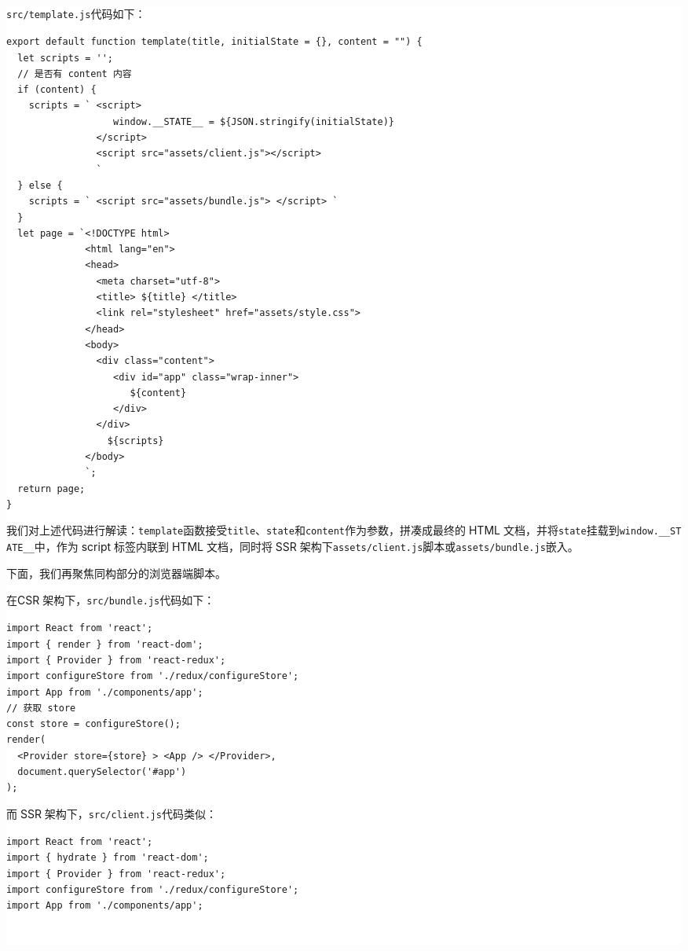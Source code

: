 </li>
</ul>
<p data-nodeid="25382"><code data-backticks="1" data-nodeid="25530">src/template.js</code>代码如下：</p>
<pre class="lang-java" data-nodeid="25383"><code data-language="java">export default function template(title, initialState = {}, content = "") {
  let scripts = '';
  // 是否有 content 内容
  if (content) {
    scripts = ` &lt;script&gt;
                   window.__STATE__ = ${JSON.stringify(initialState)}
                &lt;/script&gt;
                &lt;script src="assets/client.js"&gt;&lt;/script&gt;
                `
  } else {
    scripts = ` &lt;script src="assets/bundle.js"&gt; &lt;/script&gt; `
  }
  let page = `&lt;!DOCTYPE html&gt;
              &lt;html lang="en"&gt;
              &lt;head&gt;
                &lt;meta charset="utf-8"&gt;
                &lt;title&gt; ${title} &lt;/title&gt;
                &lt;link rel="stylesheet" href="assets/style.css"&gt;
              &lt;/head&gt;
              &lt;body&gt;
                &lt;div class="content"&gt;
                   &lt;div id="app" class="wrap-inner"&gt;
                      ${content}
                   &lt;/div&gt;
                &lt;/div&gt;
                  ${scripts}
              &lt;/body&gt;
              `;
  return page;
}
</code></pre>
<p data-nodeid="25384">我们对上述代码进行解读：<code data-backticks="1" data-nodeid="25533">template</code>函数接受<code data-backticks="1" data-nodeid="25535">title</code>、<code data-backticks="1" data-nodeid="25537">state</code>和<code data-backticks="1" data-nodeid="25539">content</code>作为参数，拼凑成最终的 HTML 文档，并将<code data-backticks="1" data-nodeid="25541">state</code>挂载到<code data-backticks="1" data-nodeid="25543">window.__STATE__</code>中，作为 script 标签内联到 HTML 文档，同时将 SSR 架构下<code data-backticks="1" data-nodeid="25545">assets/client.js</code>脚本或<code data-backticks="1" data-nodeid="25547">assets/bundle.js</code>嵌入。</p>
<p data-nodeid="25385">下面，我们再聚焦同构部分的浏览器端脚本。</p>
<p data-nodeid="25386">在CSR 架构下，<code data-backticks="1" data-nodeid="25551">src/bundle.js</code>代码如下：</p>
<pre class="lang-java" data-nodeid="25387"><code data-language="java">import React from 'react';
import { render } from 'react-dom';
import { Provider } from 'react-redux';
import configureStore from './redux/configureStore';
import App from './components/app';
// 获取 store
const store = configureStore();
render(
  &lt;Provider store={store} &gt; &lt;App /&gt; &lt;/Provider&gt;,
  document.querySelector('#app')
);
</code></pre>
<p data-nodeid="25388">而 SSR 架构下，<code data-backticks="1" data-nodeid="25554">src/client.js</code>代码类似：</p>
<pre class="lang-java" data-nodeid="25389"><code data-language="java">import React from 'react';
import { hydrate } from 'react-dom';
import { Provider } from 'react-redux';
import configureStore from './redux/configureStore';
import App from './components/app';